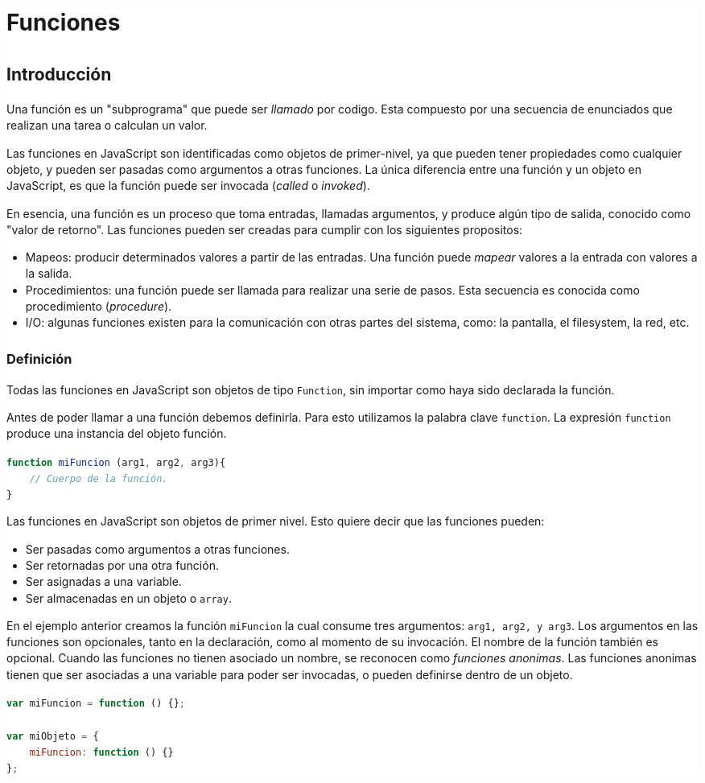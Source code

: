 # Funciones

## Introducción

Una función es un "subprograma" que puede ser *llamado* por codigo. Esta compuesto por una secuencia de enunciados que realizan una tarea o calculan un valor.

Las funciones en JavaScript son identificadas como objetos de primer-nivel, ya que pueden tener propiedades como cualquier objeto, y pueden ser pasadas como argumentos a otras funciones. La única diferencia entre una función y un objeto en JavaScript, es que la función puede ser invocada (*called* o *invoked*).

En esencia, una función es un proceso que toma entradas, llamadas argumentos, y produce algún tipo de salida, conocido como "valor de retorno". Las funciones pueden ser creadas para cumplir con los siguientes propositos:

- Mapeos: producir determinados valores a partir de las entradas. Una función puede  *mapear* valores a la entrada con valores a la salida.
- Procedimientos: una función puede ser llamada para realizar una serie de pasos. Esta secuencia es conocida como procedimiento (*procedure*).
- I/O: algunas funciones existen para la comunicación con otras partes del sistema, como: la pantalla, el filesystem, la red, etc.

### Definición

Todas las funciones en JavaScript son objetos de tipo `Function`, sin importar como haya sido declarada la función. 

Antes de poder llamar a una función debemos definirla. Para esto utilizamos la palabra clave `function`. La expresión `function` produce una instancia del objeto función.

```javascript
function miFuncion (arg1, arg2, arg3){
    // Cuerpo de la función.
}
```

Las funciones en JavaScript son objetos de primer nivel. Esto quiere decir que las funciones pueden:

- Ser pasadas como argumentos a otras funciones.
- Ser retornadas por una otra función.
- Ser asignadas a una variable.
- Ser almacenadas en un objeto o `array`.

En el ejemplo anterior creamos la función `miFuncion` la cual consume tres argumentos: `arg1, arg2, y arg3`. Los argumentos en las funciones son opcionales, tanto en la declaración, como al momento de su invocación. El nombre de la función también es opcional. Cuando las funciones no tienen asociado un nombre, se reconocen como *funciones anonimas*. Las funciones anonimas tienen que ser asociadas a una variable para poder ser invocadas, o pueden definirse dentro de un objeto.

```javascript
var miFuncion = function () {};

var miObjeto = {
    miFuncion: function () {}
};
```
